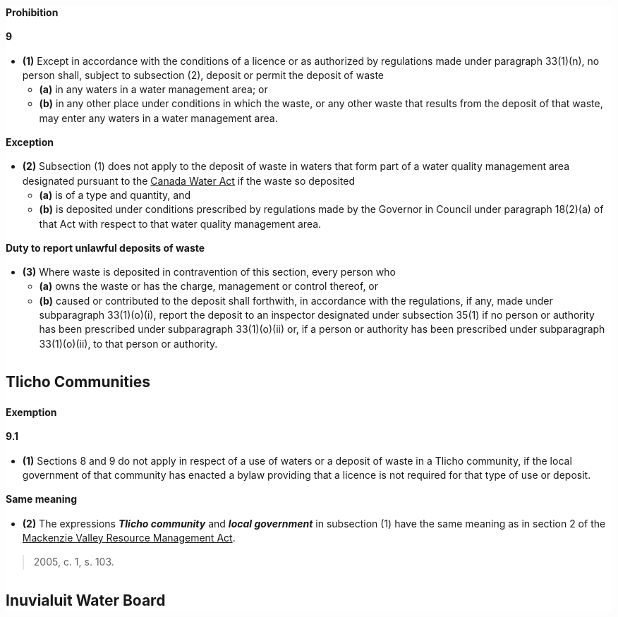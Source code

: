 

**Prohibition**

**9** 

- **(1)** Except in accordance with the conditions of a licence or as authorized by regulations made under paragraph 33(1)(n), no person shall, subject to subsection (2), deposit or permit the deposit of waste
	- **(a)** in any waters in a water management area; or
	- **(b)** in any other place under conditions in which the waste, or any other waste that results from the deposit of that waste, may enter any waters in a water management area.

**Exception**

- **(2)** Subsection (1) does not apply to the deposit of waste in waters that form part of a water quality management area designated pursuant to the [Canada Water Act](/en/Acts/Revised%20Statutes%20of%20Canada/C/C-11.md) if the waste so deposited
	- **(a)** is of a type and quantity, and
	- **(b)** is deposited under conditions
prescribed by regulations made by the Governor in Council under paragraph 18(2)(a) of that Act with respect to that water quality management area.

**Duty to report unlawful deposits of waste**

- **(3)** Where waste is deposited in contravention of this section, every person who
	- **(a)** owns the waste or has the charge, management or control thereof, or
	- **(b)** caused or contributed to the deposit
shall forthwith, in accordance with the regulations, if any, made under subparagraph 33(1)(o)(i), report the deposit to an inspector designated under subsection 35(1) if no person or authority has been prescribed under subparagraph 33(1)(o)(ii) or, if a person or authority has been prescribed under subparagraph 33(1)(o)(ii), to that person or authority.




## Tlicho Communities



**Exemption**

**9.1** 

- **(1)** Sections 8 and 9 do not apply in respect of a use of waters or a deposit of waste in a Tlicho community, if the local government of that community has enacted a bylaw providing that a licence is not required for that type of use or deposit.

**Same meaning**

- **(2)** The expressions ***Tlicho community*** and ***local government*** in subsection (1) have the same meaning as in section 2 of the [Mackenzie Valley Resource Management Act](/en/Acts/Statutes%20of%20Canada/1998/c.%2025.md).
> 2005, c. 1, s. 103.





## Inuvialuit Water Board
